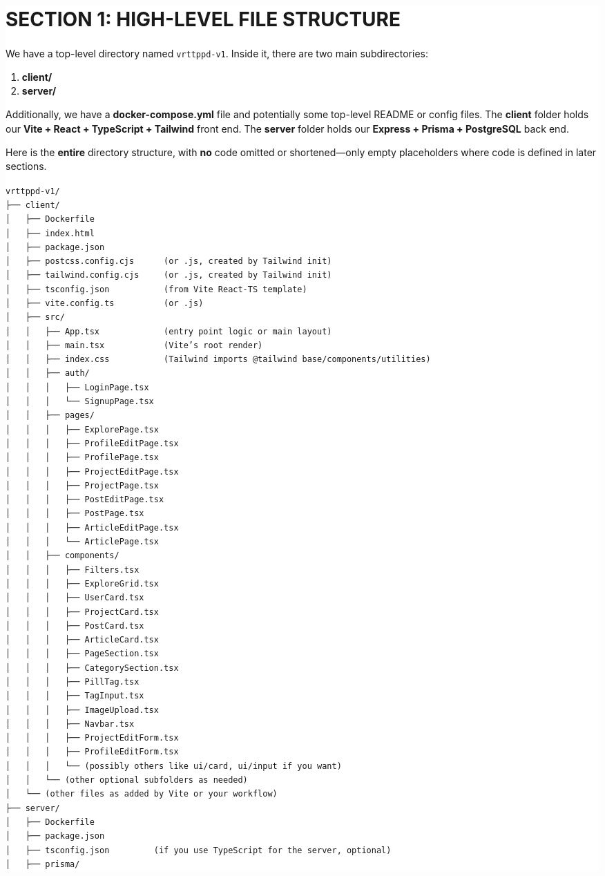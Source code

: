 # **SECTION 1: HIGH-LEVEL FILE STRUCTURE**

We have a top-level directory named `vrttppd-v1`. Inside it, there are two main subdirectories:

1. **client/**  
2. **server/**  

Additionally, we have a **docker-compose.yml** file and potentially some top-level README or config files. The **client** folder holds our **Vite + React + TypeScript + Tailwind** front end. The **server** folder holds our **Express + Prisma + PostgreSQL** back end.

Here is the **entire** directory structure, with **no** code omitted or shortened—only empty placeholders where code is defined in later sections.

```
vrttppd-v1/
├── client/
│   ├── Dockerfile
│   ├── index.html
│   ├── package.json
│   ├── postcss.config.cjs      (or .js, created by Tailwind init)
│   ├── tailwind.config.cjs     (or .js, created by Tailwind init)
│   ├── tsconfig.json           (from Vite React-TS template)
│   ├── vite.config.ts          (or .js)
│   ├── src/
│   │   ├── App.tsx             (entry point logic or main layout)
│   │   ├── main.tsx            (Vite’s root render)
│   │   ├── index.css           (Tailwind imports @tailwind base/components/utilities)
│   │   ├── auth/
│   │   │   ├── LoginPage.tsx
│   │   │   └── SignupPage.tsx
│   │   ├── pages/
│   │   │   ├── ExplorePage.tsx
│   │   │   ├── ProfileEditPage.tsx
│   │   │   ├── ProfilePage.tsx
│   │   │   ├── ProjectEditPage.tsx
│   │   │   ├── ProjectPage.tsx
│   │   │   ├── PostEditPage.tsx
│   │   │   ├── PostPage.tsx
│   │   │   ├── ArticleEditPage.tsx
│   │   │   └── ArticlePage.tsx
│   │   ├── components/
│   │   │   ├── Filters.tsx
│   │   │   ├── ExploreGrid.tsx
│   │   │   ├── UserCard.tsx
│   │   │   ├── ProjectCard.tsx
│   │   │   ├── PostCard.tsx
│   │   │   ├── ArticleCard.tsx
│   │   │   ├── PageSection.tsx
│   │   │   ├── CategorySection.tsx
│   │   │   ├── PillTag.tsx
│   │   │   ├── TagInput.tsx
│   │   │   ├── ImageUpload.tsx
│   │   │   ├── Navbar.tsx
│   │   │   ├── ProjectEditForm.tsx
│   │   │   ├── ProfileEditForm.tsx
│   │   │   └── (possibly others like ui/card, ui/input if you want)
│   │   └── (other optional subfolders as needed)
│   └── (other files as added by Vite or your workflow)
├── server/
│   ├── Dockerfile
│   ├── package.json
│   ├── tsconfig.json         (if you use TypeScript for the server, optional)
│   ├── prisma/
```